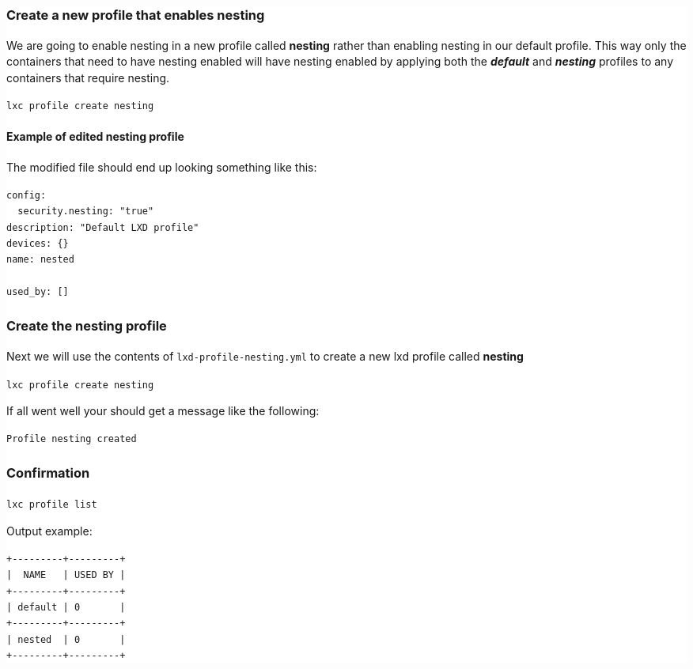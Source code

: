 ### Create a new profile that enables nesting

We are going to enable nesting in a new profile called **nesting** rather than enabling nesting in our default profile. This way only the containers that need to have nesting enabled will have nesting enabled by applying both the ***default*** and ***nesting*** profiles to any containers that require nesting.

```shell
lxc profile create nesting
```

#### Example of edited nesting profile

The modified file should end up looking something like this:

```shell
config:
  security.nesting: "true"
description: "Default LXD profile"
devices: {}
name: nested

used_by: []
```

### Create the nesting profile

Next we will use the contents of `lxd-profile-nesting.yml` to create a new lxd profile called **nesting**

```shell
lxc profile create nesting
```

If all went well your should get a message like the following:

```shell
Profile nesting created
```

### Confirmation

```shell
lxc profile list
```

Output example:

```shell
+---------+---------+
|  NAME   | USED BY |
+---------+---------+
| default | 0       |
+---------+---------+
| nested  | 0       |
+---------+---------+
```
